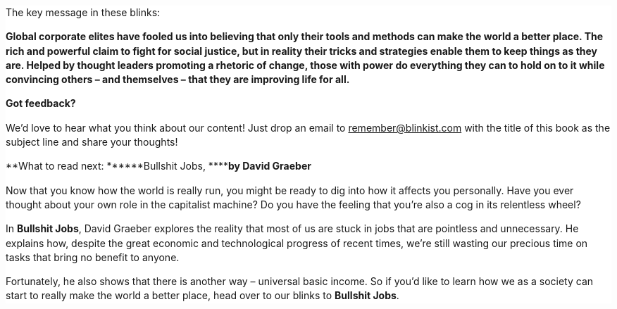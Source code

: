 The key message in these blinks:

**Global corporate elites have fooled us into believing that only ******their****** tools and methods can make the world a better place. The rich and powerful claim to fight for social justice, but in reality their tricks and strategies enable them to keep things as they are. Helped by thought leaders promoting a rhetoric of change, those with power do everything they can to hold on to it while convincing others – and themselves – that they are improving life for all.**

**Got feedback?**

We’d love to hear what you think about our content! Just drop an email to remember@blinkist.com with the title of this book as the subject line and share your thoughts!

**What to read next: ******Bullshit Jobs, ******by David Graeber**

Now that you know how the world is really run, you might be ready to dig into how it affects you personally. Have you ever thought about your own role in the capitalist machine? Do you have the feeling that you’re also a cog in its relentless wheel?

In **Bullshit Jobs**, David Graeber explores the reality that most of us are stuck in jobs that are pointless and unnecessary. He explains how, despite the great economic and technological progress of recent times, we’re still wasting our precious time on tasks that bring no benefit to anyone.

Fortunately, he also shows that there is another way – universal basic income. So if you’d like to learn how we as a society can start to really make the world a better place, head over to our blinks to **Bullshit Jobs**.
